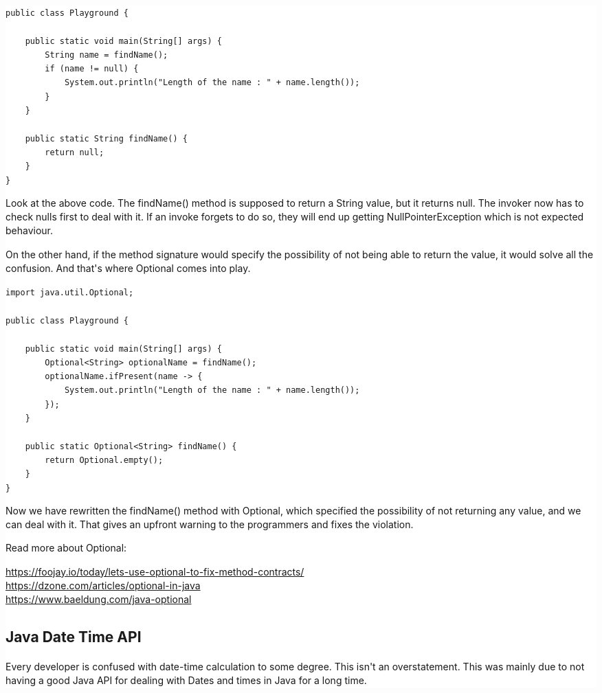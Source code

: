 ```
public class Playground {

    public static void main(String[] args) {
        String name = findName();
        if (name != null) {
            System.out.println("Length of the name : " + name.length());
        }
    }

    public static String findName() {
        return null;
    }
}
```

Look at the above code. The findName() method is supposed to return a String value, but it returns null. The invoker now has to check nulls first to deal with it. If an invoke forgets to do so, they will end up getting NullPointerException which is not expected behaviour.

On the other hand, if the method signature would specify the possibility of not being able to return the value, it would solve all the confusion. And that's where Optional comes into play.

```
import java.util.Optional;

public class Playground {

    public static void main(String[] args) {
        Optional<String> optionalName = findName();
        optionalName.ifPresent(name -> {
            System.out.println("Length of the name : " + name.length());
        });
    }

    public static Optional<String> findName() {
        return Optional.empty();
    }
}
```

Now we have rewritten the findName() method with Optional, which specified the possibility of not returning any value, and we can deal with it. That gives an upfront warning to the programmers and fixes the violation.

Read more about Optional:

<https://foojay.io/today/lets-use-optional-to-fix-method-contracts/>  
<https://dzone.com/articles/optional-in-java>  
<https://www.baeldung.com/java-optional>

Java Date Time API
------------------

Every developer is confused with date-time calculation to some degree. This isn't an overstatement. This was mainly due to not having a good Java API for dealing with Dates and times in Java for a long time.

